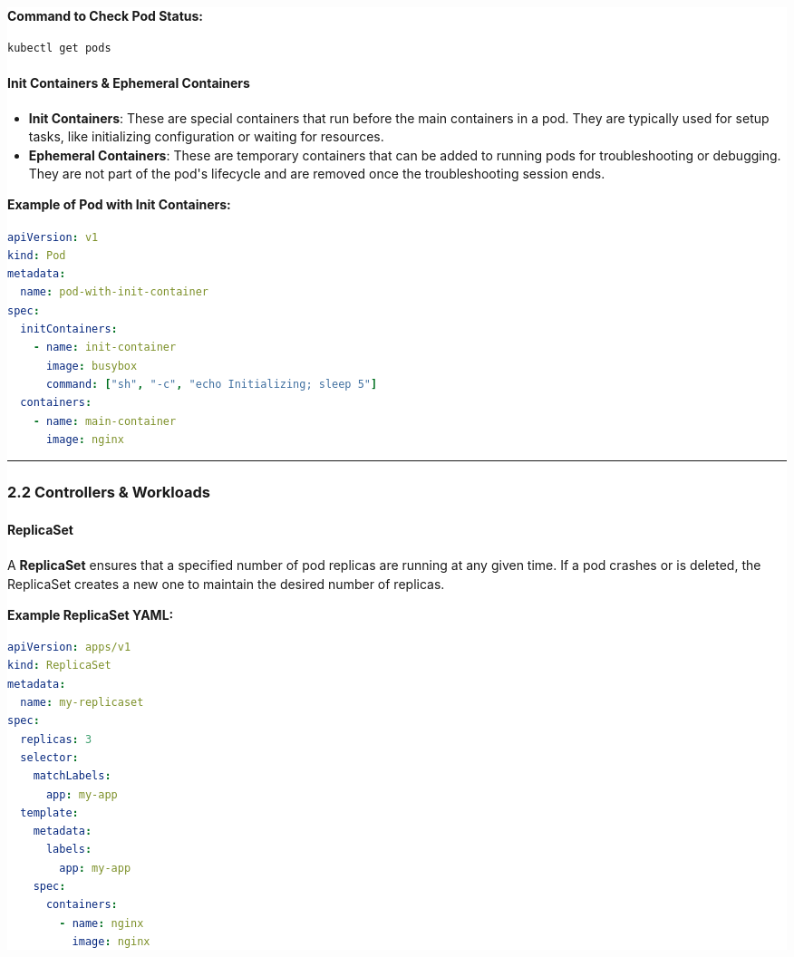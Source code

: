 **Command to Check Pod Status:**

```bash
kubectl get pods
```

#### Init Containers & Ephemeral Containers

- **Init Containers**: These are special containers that run before the main containers in a pod. They are typically used for setup tasks, like initializing configuration or waiting for resources.
- **Ephemeral Containers**: These are temporary containers that can be added to running pods for troubleshooting or debugging. They are not part of the pod's lifecycle and are removed once the troubleshooting session ends.

**Example of Pod with Init Containers:**

```yaml
apiVersion: v1
kind: Pod
metadata:
  name: pod-with-init-container
spec:
  initContainers:
    - name: init-container
      image: busybox
      command: ["sh", "-c", "echo Initializing; sleep 5"]
  containers:
    - name: main-container
      image: nginx
```

---

### 2.2 Controllers & Workloads

#### ReplicaSet

A **ReplicaSet** ensures that a specified number of pod replicas are running at any given time. If a pod crashes or is deleted, the ReplicaSet creates a new one to maintain the desired number of replicas.

**Example ReplicaSet YAML:**

```yaml
apiVersion: apps/v1
kind: ReplicaSet
metadata:
  name: my-replicaset
spec:
  replicas: 3
  selector:
    matchLabels:
      app: my-app
  template:
    metadata:
      labels:
        app: my-app
    spec:
      containers:
        - name: nginx
          image: nginx
```
